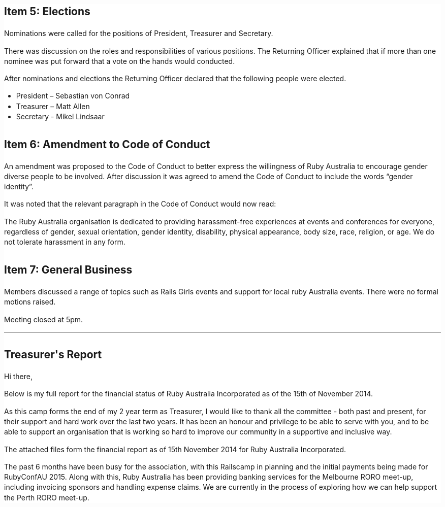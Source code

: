 ## Item 5: Elections

Nominations were called for the positions of President, Treasurer and Secretary.

There was discussion on the roles and responsibilities of various positions.  The Returning Officer explained that if more than one nominee was put forward that a vote on the hands would conducted.

After nominations and elections the Returning Officer declared that the following people were elected.

* President – Sebastian von Conrad
* Treasurer – Matt Allen
* Secretary - Mikel Lindsaar

## Item 6: Amendment to Code of Conduct

An amendment was proposed to the Code of Conduct to better express the willingness of Ruby Australia to encourage gender diverse people to be involved.  After discussion it was agreed to amend the Code of Conduct to include the words “gender identity”.

It was noted that the relevant paragraph in the Code of Conduct would now read:

The Ruby Australia organisation is dedicated to providing harassment-free experiences at events and conferences for everyone, regardless of gender, sexual orientation, gender identity, disability, physical appearance, body size, race, religion, or age. We do not tolerate harassment in any form.

## Item 7: General Business

Members discussed a range of topics such as Rails Girls events and support for local ruby Australia events.  There were no formal motions raised.

Meeting closed at 5pm.

* * *

## Treasurer's Report

Hi there,

Below is my full report for the financial status of Ruby Australia Incorporated as of the 15th of November 2014.

As this camp forms the end of my 2 year term as Treasurer, I would like to thank all the committee - both past and present, for their support and hard work over the last two years. It has been an honour and privilege to be able to serve with you, and to be able to support an organisation that is working so hard to improve our community in a supportive and inclusive way.

The attached files form the financial report as of 15th November 2014 for Ruby Australia Incorporated.

The past 6 months have been busy for the association, with this Railscamp in planning and the initial payments being made for RubyConfAU 2015. Along with this, Ruby Australia has been providing banking services for the Melbourne RORO meet-up, including invoicing sponsors and handling expense claims. We are currently in the process of exploring how we can help support the Perth RORO meet-up.
